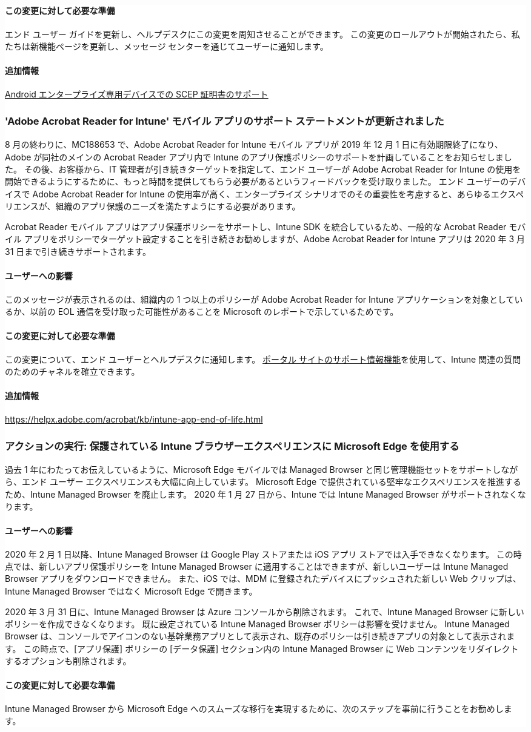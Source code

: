 #### <a name="what-can-i-do-to-prepare-for-this-change"></a>この変更に対して必要な準備
エンド ユーザー ガイドを更新し、ヘルプデスクにこの変更を周知させることができます。 この変更のロールアウトが開始されたら、私たちは新機能ページを更新し、メッセージ センターを通じてユーザーに通知します。

#### <a name="additional-information"></a>追加情報
[Android エンタープライズ専用デバイスでの SCEP 証明書のサポート](https://aka.ms/Dedicated_devices_enrollment)

### <a name="updated-support-statement-for-adobe-acrobat-reader-for-intune-mobile-app--5746776--"></a>'Adobe Acrobat Reader for Intune' モバイル アプリのサポート ステートメントが更新されました
8 月の終わりに、MC188653 で、Adobe Acrobat Reader for Intune モバイル アプリが 2019 年 12 月 1 日に有効期限終了になり、Adobe が同社のメインの Acrobat Reader アプリ内で Intune のアプリ保護ポリシーのサポートを計画していることをお知らせしました。 その後、お客様から、IT 管理者が引き続きターゲットを指定して、エンド ユーザーが Adobe Acrobat Reader for Intune の使用を開始できるようにするために、もっと時間を提供してもらう必要があるというフィードバックを受け取りました。 エンド ユーザーのデバイスで Adobe Acrobat Reader for Intune の使用率が高く、エンタープライズ シナリオでのその重要性を考慮すると、あらゆるエクスペリエンスが、組織のアプリ保護のニーズを満たすようにする必要があります。 

Acrobat Reader モバイル アプリはアプリ保護ポリシーをサポートし、Intune SDK を統合しているため、一般的な Acrobat Reader モバイル アプリをポリシーでターゲット設定することを引き続きお勧めしますが、Adobe Acrobat Reader for Intune アプリは 2020 年 3 月 31 日まで引き続きサポートされます。 

#### <a name="how-does-this-affect-me"></a>ユーザーへの影響
このメッセージが表示されるのは、組織内の 1 つ以上のポリシーが Adobe Acrobat Reader for Intune アプリケーションを対象としているか、以前の EOL 通信を受け取った可能性があることを Microsoft のレポートで示しているためです。 

#### <a name="what-do-i-need-to-do-to-prepare-for-this-change"></a>この変更に対して必要な準備
この変更について、エンド ユーザーとヘルプデスクに通知します。 [ポータル サイトのサポート情報機能](../apps/company-portal-app.md#support-information)を使用して、Intune 関連の質問のためのチャネルを確立できます。

#### <a name="additional-information"></a>追加情報
https://helpx.adobe.com/acrobat/kb/intune-app-end-of-life.html


### <a name="take-action-use-microsoft-edge-for-your-protected-intune-browser-experience--5728447--"></a>アクションの実行: 保護されている Intune ブラウザーエクスペリエンスに Microsoft Edge を使用する
過去 1 年にわたってお伝えしているように、Microsoft Edge モバイルでは Managed Browser と同じ管理機能セットをサポートしながら、エンド ユーザー エクスペリエンスも大幅に向上しています。 Microsoft Edge で提供されている堅牢なエクスペリエンスを推進するため、Intune Managed Browser を廃止します。 2020 年 1 月 27 日から、Intune では Intune Managed Browser がサポートされなくなります。  

#### <a name="how-does-this-affect-me"></a>ユーザーへの影響 
2020 年 2 月 1 日以降、Intune Managed Browser は Google Play ストアまたは iOS アプリ ストアでは入手できなくなります。 この時点では、新しいアプリ保護ポリシーを Intune Managed Browser に適用することはできますが、新しいユーザーは Intune Managed Browser アプリをダウンロードできません。 また、iOS では、MDM に登録されたデバイスにプッシュされた新しい Web クリップは、Intune Managed Browser ではなく Microsoft Edge で開きます。  

2020 年 3 月 31 日に、Intune Managed Browser は Azure コンソールから削除されます。 これで、Intune Managed Browser に新しいポリシーを作成できなくなります。 既に設定されている Intune Managed Browser ポリシーは影響を受けません。 Intune Managed Browser は、コンソールでアイコンのない基幹業務アプリとして表示され、既存のポリシーは引き続きアプリの対象として表示されます。 この時点で、[アプリ保護] ポリシーの [データ保護] セクション内の Intune Managed Browser に Web コンテンツをリダイレクトするオプションも削除されます。  

#### <a name="what-do-i-need-to-do-to-prepare-for-this-change"></a>この変更に対して必要な準備 
Intune Managed Browser から Microsoft Edge へのスムーズな移行を実現するために、次のステップを事前に行うことをお勧めします。 
